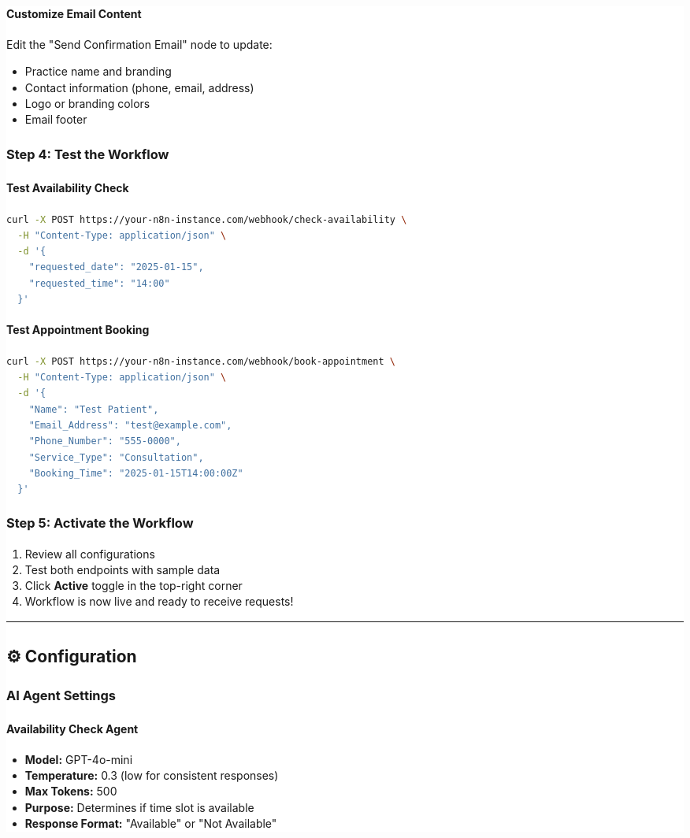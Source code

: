 #### Customize Email Content
Edit the "Send Confirmation Email" node to update:
- Practice name and branding
- Contact information (phone, email, address)
- Logo or branding colors
- Email footer

### Step 4: Test the Workflow

#### Test Availability Check
```bash
curl -X POST https://your-n8n-instance.com/webhook/check-availability \
  -H "Content-Type: application/json" \
  -d '{
    "requested_date": "2025-01-15",
    "requested_time": "14:00"
  }'
```

#### Test Appointment Booking
```bash
curl -X POST https://your-n8n-instance.com/webhook/book-appointment \
  -H "Content-Type: application/json" \
  -d '{
    "Name": "Test Patient",
    "Email_Address": "test@example.com",
    "Phone_Number": "555-0000",
    "Service_Type": "Consultation",
    "Booking_Time": "2025-01-15T14:00:00Z"
  }'
```

### Step 5: Activate the Workflow

1. Review all configurations
2. Test both endpoints with sample data
3. Click **Active** toggle in the top-right corner
4. Workflow is now live and ready to receive requests!

---

## ⚙️ Configuration

### AI Agent Settings

#### Availability Check Agent
- **Model:** GPT-4o-mini
- **Temperature:** 0.3 (low for consistent responses)
- **Max Tokens:** 500
- **Purpose:** Determines if time slot is available
- **Response Format:** "Available" or "Not Available"
